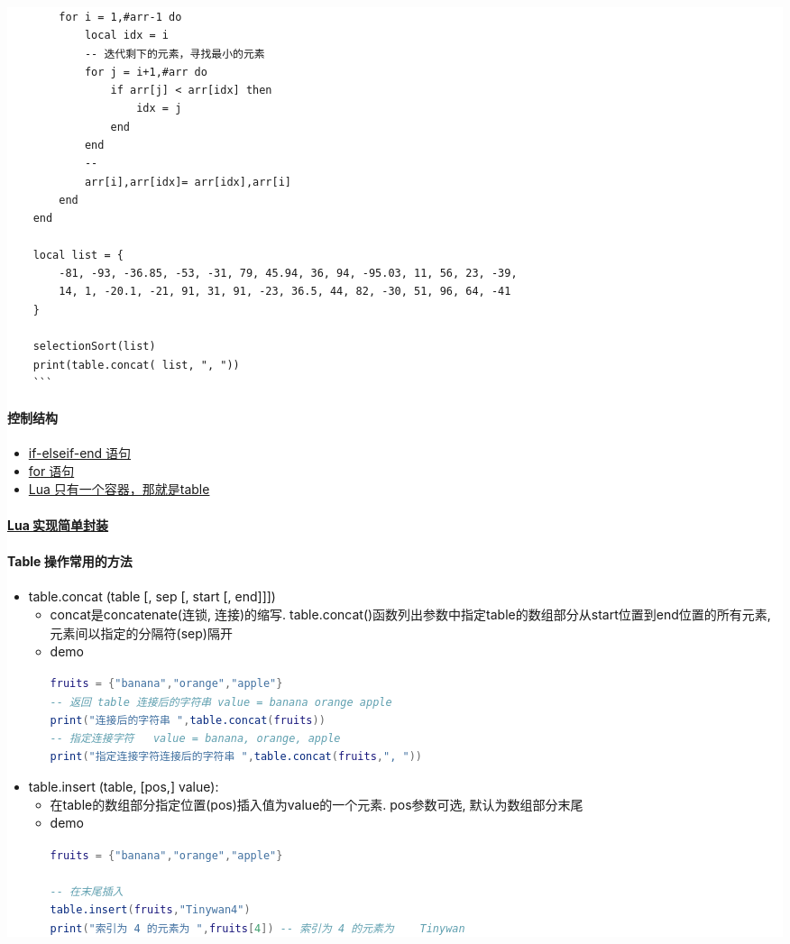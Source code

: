             for i = 1,#arr-1 do
                local idx = i
                -- 迭代剩下的元素，寻找最小的元素
                for j = i+1,#arr do
                    if arr[j] < arr[idx] then
                        idx = j
                    end
                end
                -- 
                arr[i],arr[idx]= arr[idx],arr[i]
            end
        end
        
        local list = {
            -81, -93, -36.85, -53, -31, 79, 45.94, 36, 94, -95.03, 11, 56, 23, -39,
            14, 1, -20.1, -21, 91, 31, 91, -23, 36.5, 44, 82, -30, 51, 96, 64, -41
        }
        
        selectionSort(list)
        print(table.concat( list, ", "))
        ```        
####    控制结构
+ [if-elseif-end 语句](https://github.com/Tinywan/Lua-Nginx-Redis/blob/master/Lua-Script/chapter-one/if-else-example.lua)
+ [for 语句](https://github.com/Tinywan/Lua-Nginx-Redis/blob/master/Lua-Script/chapter-one/for-example.lua)
+ [Lua 只有一个容器，那就是table](https://github.com/Tinywan/Lua-Nginx-Redis/blob/master/Lua-Script/chapter-one/container-table.lua)
####    [Lua 实现简单封装](https://github.com/Tinywan/Lua-Nginx-Redis/blob/master/Lua-Script/function1.lua)
####    <a name="Lua_table"/> Table 操作常用的方法
+   table.concat (table [, sep [, start [, end]]])
    +   concat是concatenate(连锁, 连接)的缩写. table.concat()函数列出参数中指定table的数组部分从start位置到end位置的所有元素, 元素间以指定的分隔符(sep)隔开
    +   demo
        ```lua
        fruits = {"banana","orange","apple"}
        -- 返回 table 连接后的字符串 value = banana orange apple
        print("连接后的字符串 ",table.concat(fruits))
        -- 指定连接字符   value = banana, orange, apple
        print("指定连接字符连接后的字符串 ",table.concat(fruits,", "))
        ```
+   table.insert (table, [pos,] value):
    +   在table的数组部分指定位置(pos)插入值为value的一个元素. pos参数可选, 默认为数组部分末尾
    +   demo
        ```lua
        fruits = {"banana","orange","apple"}
        
        -- 在末尾插入
        table.insert(fruits,"Tinywan4")
        print("索引为 4 的元素为 ",fruits[4]) -- 索引为 4 的元素为 	Tinywan
        